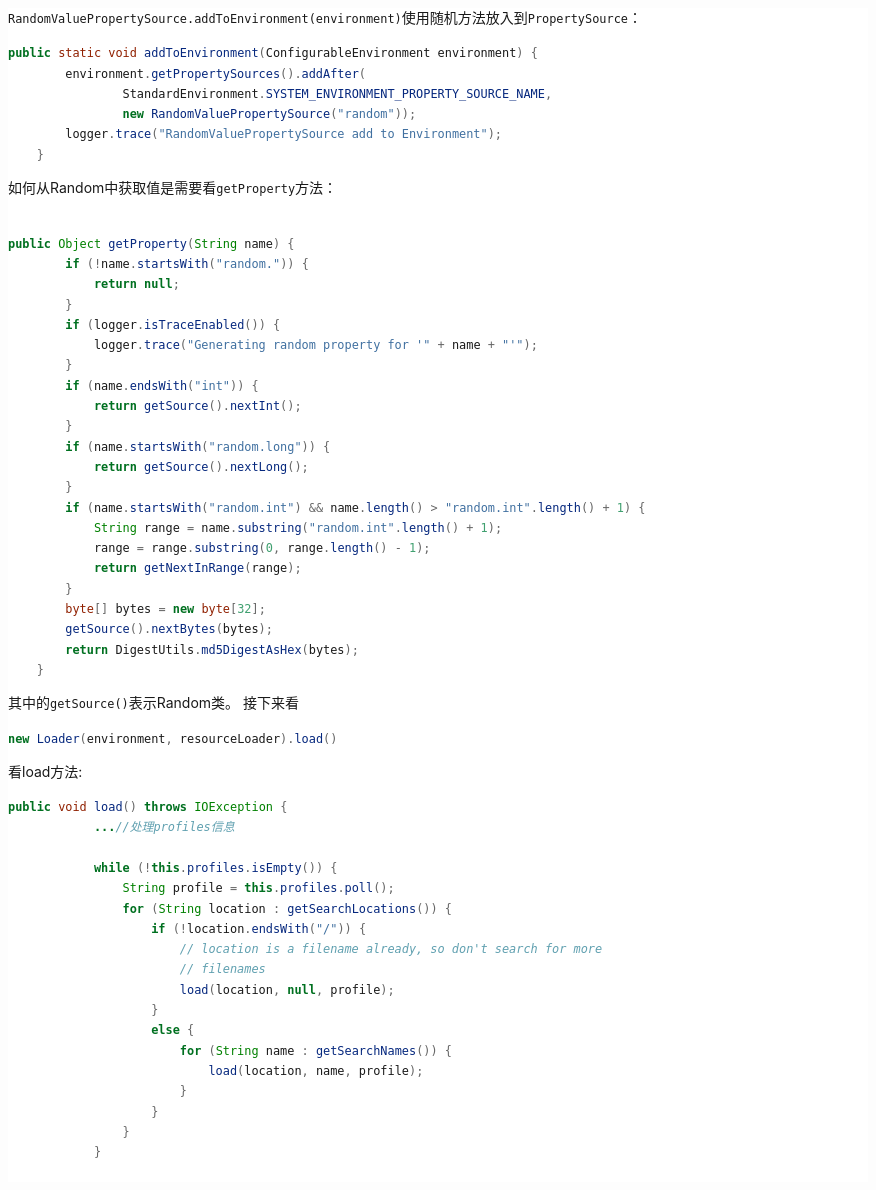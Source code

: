 `RandomValuePropertySource.addToEnvironment(environment)`使用随机方法放入到`PropertySource`：

```java
public static void addToEnvironment(ConfigurableEnvironment environment) {  
        environment.getPropertySources().addAfter(  
                StandardEnvironment.SYSTEM_ENVIRONMENT_PROPERTY_SOURCE_NAME,  
                new RandomValuePropertySource("random"));  
        logger.trace("RandomValuePropertySource add to Environment");  
    }  
```

如何从Random中获取值是需要看`getProperty`方法：


```java

public Object getProperty(String name) {  
        if (!name.startsWith("random.")) {  
            return null;  
        }  
        if (logger.isTraceEnabled()) {  
            logger.trace("Generating random property for '" + name + "'");  
        }  
        if (name.endsWith("int")) {  
            return getSource().nextInt();  
        }  
        if (name.startsWith("random.long")) {  
            return getSource().nextLong();  
        }  
        if (name.startsWith("random.int") && name.length() > "random.int".length() + 1) {  
            String range = name.substring("random.int".length() + 1);  
            range = range.substring(0, range.length() - 1);  
            return getNextInRange(range);  
        }  
        byte[] bytes = new byte[32];  
        getSource().nextBytes(bytes);  
        return DigestUtils.md5DigestAsHex(bytes);  
    }  
```
其中的`getSource()`表示Random类。
接下来看

```java
new Loader(environment, resourceLoader).load()  
```

看load方法:

```java
public void load() throws IOException {  
            ...//处理profiles信息  
              
            while (!this.profiles.isEmpty()) {  
                String profile = this.profiles.poll();  
                for (String location : getSearchLocations()) {  
                    if (!location.endsWith("/")) {  
                        // location is a filename already, so don't search for more  
                        // filenames  
                        load(location, null, profile);  
                    }  
                    else {  
                        for (String name : getSearchNames()) {  
                            load(location, name, profile);  
                        }  
                    }  
                }  
            }  
  
```